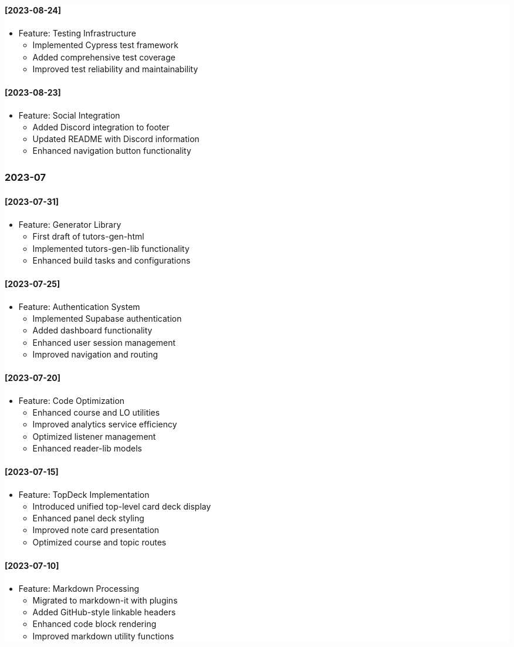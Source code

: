 #### [2023-08-24]

- Feature: Testing Infrastructure
  - Implemented Cypress test framework
  - Added comprehensive test coverage
  - Improved test reliability and maintainability

#### [2023-08-23]

- Feature: Social Integration
  - Added Discord integration to footer
  - Updated README with Discord information
  - Enhanced navigation button functionality

### 2023-07

#### [2023-07-31]

- Feature: Generator Library
  - First draft of tutors-gen-html
  - Implemented tutors-gen-lib functionality
  - Enhanced build tasks and configurations

#### [2023-07-25]

- Feature: Authentication System
  - Implemented Supabase authentication
  - Added dashboard functionality
  - Enhanced user session management
  - Improved navigation and routing

#### [2023-07-20]

- Feature: Code Optimization
  - Enhanced course and LO utilities
  - Improved analytics service efficiency
  - Optimized listener management
  - Enhanced reader-lib models

#### [2023-07-15]

- Feature: TopDeck Implementation
  - Introduced unified top-level card deck display
  - Enhanced panel deck styling
  - Improved note card presentation
  - Optimized course and topic routes

#### [2023-07-10]

- Feature: Markdown Processing
  - Migrated to markdown-it with plugins
  - Added GitHub-style linkable headers
  - Enhanced code block rendering
  - Improved markdown utility functions
